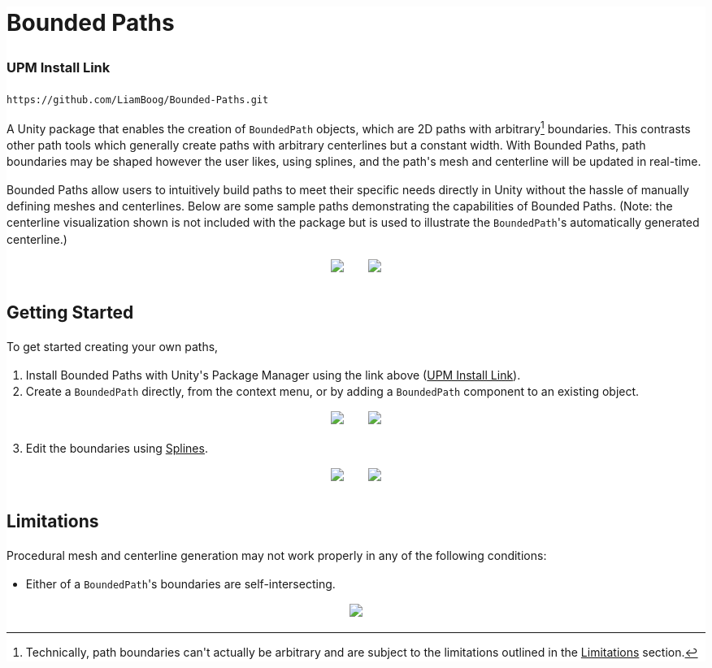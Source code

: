 # Bounded Paths

### UPM Install Link
```
https://github.com/LiamBoog/Bounded-Paths.git
```

A Unity package that enables the creation of `BoundedPath` objects, which are 2D paths with arbitrary[^1] boundaries. This contrasts other path tools which generally create paths with arbitrary centerlines but a constant width. With Bounded Paths, path boundaries may be shaped however the user likes, using splines, and the path's mesh and centerline will be updated in real-time.

Bounded Paths allow users to intuitively build paths to meet their specific needs directly in Unity without the hassle of manually defining meshes and centerlines. Below are some sample paths demonstrating the capabilities of Bounded Paths. (Note: the centerline visualization shown is not included with the package but is used to illustrate the `BoundedPath`'s automatically generated centerline.)
<p align="middle">
  <img src="https://github.com/LiamBoog/Bounded-Paths/assets/48077738/0ceb7d6f-8379-41fa-b11f-854556399bc4" width="40%"/>
  <img src"" width="2.5%"/>
  <img src="https://github.com/LiamBoog/Bounded-Paths/assets/48077738/4de5b489-fa8d-4582-9ab4-d30f37d246c3" width="34.1%"/>
</p>

[^1]: Technically, path boundaries can't actually be arbitrary and are subject to the limitations outlined in the [Limitations](#limitations) section.

## Getting Started
To get started creating your own paths,
1. Install Bounded Paths with Unity's Package Manager using the link above ([UPM Install Link](#upm-install-link)).
2. Create a `BoundedPath` directly, from the context menu, or by adding a `BoundedPath` component to an existing object.
<p align="middle">
  <img src="https://github.com/LiamBoog/Bounded-Paths/assets/48077738/4c6d1546-6b08-43f5-bdd7-efd34aa05327" width="30%"/>
  <img src"" width="2.5%"/>
  <img src="https://github.com/LiamBoog/Bounded-Paths/assets/48077738/dcc80da4-ae3b-4c3e-ad0b-9b4e2441312a" width="31.7%"/>
</p>

3. Edit the boundaries using [Splines](https://docs.unity3d.com/Packages/com.unity.splines@2.3/manual/getting-started-with-splines.html).
<p align="middle" justify="top">
  <img src="https://github.com/LiamBoog/Bounded-Paths/assets/48077738/f6fd5be8-95a3-4c5d-aee7-0b3961dda0cc" width="20%" align="top"/>
  <img src"" width="2.5%"/>
  <img src="https://github.com/LiamBoog/Bounded-Paths/assets/48077738/5b976647-89c7-4e9b-bc7f-b62fe2eb7146" width="45%"/>
</p>

## Limitations
Procedural mesh and centerline generation may not work properly in any of the following conditions:
* Either of a `BoundedPath`'s boundaries are self-intersecting.
<p align="middle">
  <img src="https://github.com/LiamBoog/Bounded-Paths/assets/48077738/b7251360-b742-45b5-8b25-d1c3612f01cb" width="30%"/>
</p>
  